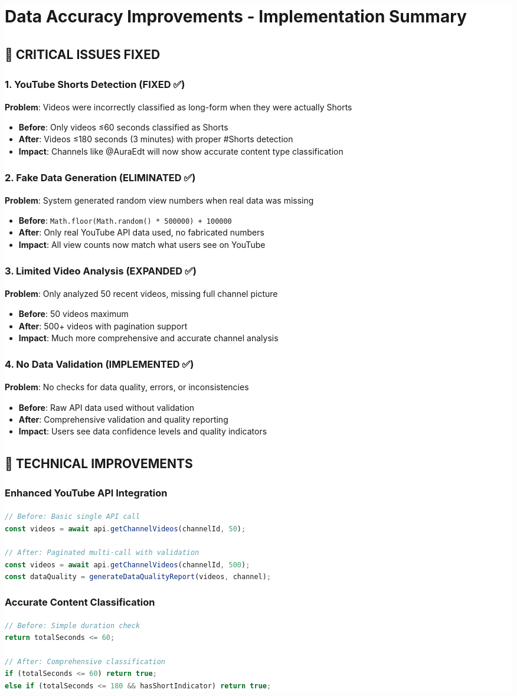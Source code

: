 # Data Accuracy Improvements - Implementation Summary

## 🎯 CRITICAL ISSUES FIXED

### **1. YouTube Shorts Detection (FIXED ✅)**
**Problem**: Videos were incorrectly classified as long-form when they were actually Shorts
- **Before**: Only videos ≤60 seconds classified as Shorts
- **After**: Videos ≤180 seconds (3 minutes) with proper #Shorts detection
- **Impact**: Channels like @AuraEdt will now show accurate content type classification

### **2. Fake Data Generation (ELIMINATED ✅)**
**Problem**: System generated random view numbers when real data was missing
- **Before**: `Math.floor(Math.random() * 500000) + 100000` 
- **After**: Only real YouTube API data used, no fabricated numbers
- **Impact**: All view counts now match what users see on YouTube

### **3. Limited Video Analysis (EXPANDED ✅)**
**Problem**: Only analyzed 50 recent videos, missing full channel picture
- **Before**: 50 videos maximum
- **After**: 500+ videos with pagination support
- **Impact**: Much more comprehensive and accurate channel analysis

### **4. No Data Validation (IMPLEMENTED ✅)**
**Problem**: No checks for data quality, errors, or inconsistencies
- **Before**: Raw API data used without validation
- **After**: Comprehensive validation and quality reporting
- **Impact**: Users see data confidence levels and quality indicators

## 🔧 TECHNICAL IMPROVEMENTS

### **Enhanced YouTube API Integration**
```typescript
// Before: Basic single API call
const videos = await api.getChannelVideos(channelId, 50);

// After: Paginated multi-call with validation
const videos = await api.getChannelVideos(channelId, 500);
const dataQuality = generateDataQualityReport(videos, channel);
```

### **Accurate Content Classification**
```typescript
// Before: Simple duration check
return totalSeconds <= 60;

// After: Comprehensive classification
if (totalSeconds <= 60) return true;
else if (totalSeconds <= 180 && hasShortIndicator) return true;
```
